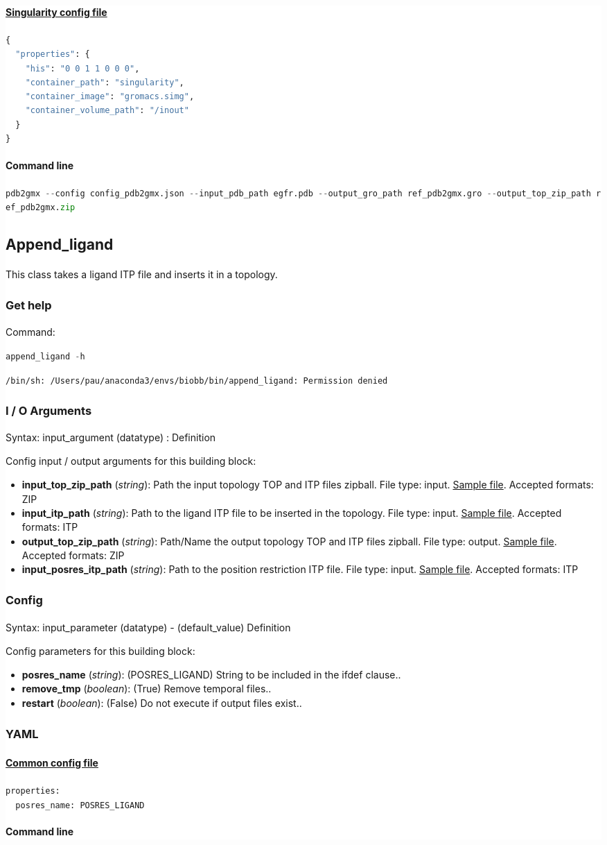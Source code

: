 ```python
```
#### [Singularity config file](https://github.com/bioexcel/biobb_gromacs/blob/master/biobb_gromacs/test/data/config/config_pdb2gmx_singularity.json)
```python
{
  "properties": {
    "his": "0 0 1 1 0 0 0",
    "container_path": "singularity",
    "container_image": "gromacs.simg",
    "container_volume_path": "/inout"
  }
}
```
#### Command line
```python
pdb2gmx --config config_pdb2gmx.json --input_pdb_path egfr.pdb --output_gro_path ref_pdb2gmx.gro --output_top_zip_path ref_pdb2gmx.zip
```

## Append_ligand
This class takes a ligand ITP file and inserts it in a topology.
### Get help
Command:
```python
append_ligand -h
```
    /bin/sh: /Users/pau/anaconda3/envs/biobb/bin/append_ligand: Permission denied
### I / O Arguments
Syntax: input_argument (datatype) : Definition

Config input / output arguments for this building block:
* **input_top_zip_path** (*string*): Path the input topology TOP and ITP files zipball. File type: input. [Sample file](https://github.com/bioexcel/biobb_gromacs/raw/master/biobb_gromacs/test/data/gromacs_extra/ndx2resttop.zip). Accepted formats: ZIP
* **input_itp_path** (*string*): Path to the ligand ITP file to be inserted in the topology. File type: input. [Sample file](https://github.com/bioexcel/biobb_gromacs/raw/master/biobb_gromacs/test/data/gromacs_extra/pep_ligand.itp). Accepted formats: ITP
* **output_top_zip_path** (*string*): Path/Name the output topology TOP and ITP files zipball. File type: output. [Sample file](https://github.com/bioexcel/biobb_gromacs/raw/master/biobb_gromacs/test/reference/gromacs_extra/ref_appendligand.zip). Accepted formats: ZIP
* **input_posres_itp_path** (*string*): Path to the position restriction ITP file. File type: input. [Sample file](None). Accepted formats: ITP
### Config
Syntax: input_parameter (datatype) - (default_value) Definition

Config parameters for this building block:
* **posres_name** (*string*): (POSRES_LIGAND) String to be included in the ifdef clause..
* **remove_tmp** (*boolean*): (True) Remove temporal files..
* **restart** (*boolean*): (False) Do not execute if output files exist..
### YAML
#### [Common config file](https://github.com/bioexcel/biobb_gromacs/blob/master/biobb_gromacs/test/data/config/config_append_ligand.yml)
```python
properties:
  posres_name: POSRES_LIGAND

```
#### Command line
```python
```